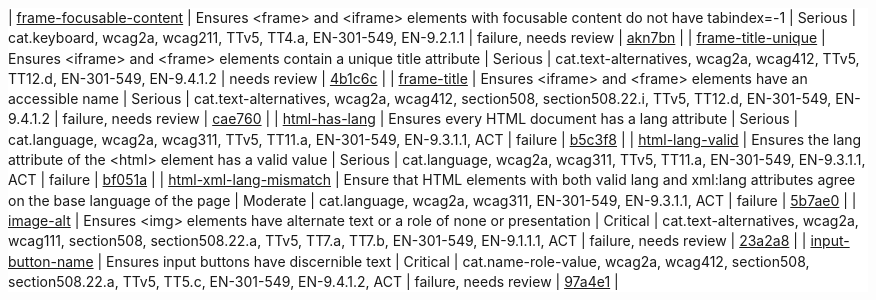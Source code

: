 | [frame-focusable-content](https://dequeuniversity.com/rules/axe/4.9/frame-focusable-content?application=RuleDescription)         | Ensures &lt;frame&gt; and &lt;iframe&gt; elements with focusable content do not have tabindex=-1                                                      | Serious  | cat.keyboard, wcag2a, wcag211, TTv5, TT4.a, EN-301-549, EN-9.2.1.1                                                                 | failure, needs&nbsp;review | [akn7bn](https://act-rules.github.io/rules/akn7bn)                                                                                                                                                                                                                 |
| [frame-title-unique](https://dequeuniversity.com/rules/axe/4.9/frame-title-unique?application=RuleDescription)                   | Ensures &lt;iframe&gt; and &lt;frame&gt; elements contain a unique title attribute                                                                    | Serious  | cat.text-alternatives, wcag2a, wcag412, TTv5, TT12.d, EN-301-549, EN-9.4.1.2                                                       | needs&nbsp;review          | [4b1c6c](https://act-rules.github.io/rules/4b1c6c)                                                                                                                                                                                                                 |
| [frame-title](https://dequeuniversity.com/rules/axe/4.9/frame-title?application=RuleDescription)                                 | Ensures &lt;iframe&gt; and &lt;frame&gt; elements have an accessible name                                                                             | Serious  | cat.text-alternatives, wcag2a, wcag412, section508, section508.22.i, TTv5, TT12.d, EN-301-549, EN-9.4.1.2                          | failure, needs&nbsp;review | [cae760](https://act-rules.github.io/rules/cae760)                                                                                                                                                                                                                 |
| [html-has-lang](https://dequeuniversity.com/rules/axe/4.9/html-has-lang?application=RuleDescription)                             | Ensures every HTML document has a lang attribute                                                                                                      | Serious  | cat.language, wcag2a, wcag311, TTv5, TT11.a, EN-301-549, EN-9.3.1.1, ACT                                                           | failure                    | [b5c3f8](https://act-rules.github.io/rules/b5c3f8)                                                                                                                                                                                                                 |
| [html-lang-valid](https://dequeuniversity.com/rules/axe/4.9/html-lang-valid?application=RuleDescription)                         | Ensures the lang attribute of the &lt;html&gt; element has a valid value                                                                              | Serious  | cat.language, wcag2a, wcag311, TTv5, TT11.a, EN-301-549, EN-9.3.1.1, ACT                                                           | failure                    | [bf051a](https://act-rules.github.io/rules/bf051a)                                                                                                                                                                                                                 |
| [html-xml-lang-mismatch](https://dequeuniversity.com/rules/axe/4.9/html-xml-lang-mismatch?application=RuleDescription)           | Ensure that HTML elements with both valid lang and xml:lang attributes agree on the base language of the page                                         | Moderate | cat.language, wcag2a, wcag311, EN-301-549, EN-9.3.1.1, ACT                                                                         | failure                    | [5b7ae0](https://act-rules.github.io/rules/5b7ae0)                                                                                                                                                                                                                 |
| [image-alt](https://dequeuniversity.com/rules/axe/4.9/image-alt?application=RuleDescription)                                     | Ensures &lt;img&gt; elements have alternate text or a role of none or presentation                                                                    | Critical | cat.text-alternatives, wcag2a, wcag111, section508, section508.22.a, TTv5, TT7.a, TT7.b, EN-301-549, EN-9.1.1.1, ACT               | failure, needs&nbsp;review | [23a2a8](https://act-rules.github.io/rules/23a2a8)                                                                                                                                                                                                                 |
| [input-button-name](https://dequeuniversity.com/rules/axe/4.9/input-button-name?application=RuleDescription)                     | Ensures input buttons have discernible text                                                                                                           | Critical | cat.name-role-value, wcag2a, wcag412, section508, section508.22.a, TTv5, TT5.c, EN-301-549, EN-9.4.1.2, ACT                        | failure, needs&nbsp;review | [97a4e1](https://act-rules.github.io/rules/97a4e1)                                                                                                                                                                                                                 |